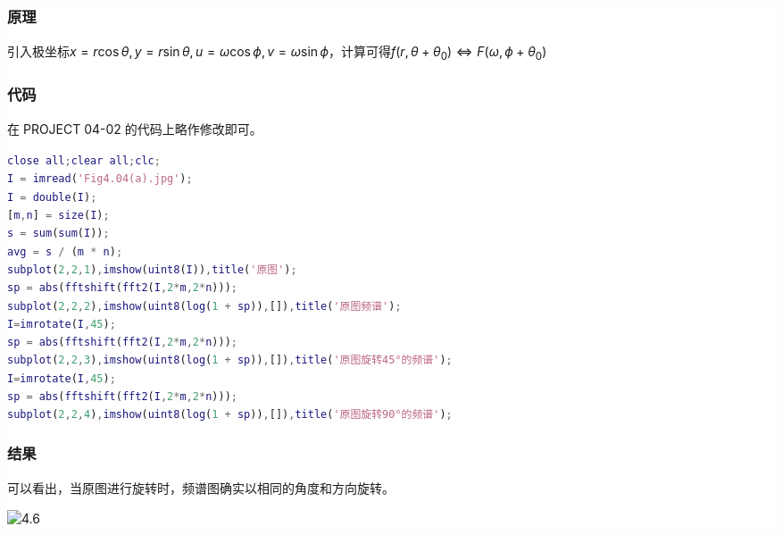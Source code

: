 ### 原理

引入极坐标$x=r\cos\theta,y=r\sin\theta,u=\omega\cos\phi,v=\omega\sin\phi$，计算可得$f(r,\theta+\theta_0)\iff F(\omega,\phi+\theta_0)$

### 代码

在 PROJECT 04-02 的代码上略作修改即可。

```matlab
close all;clear all;clc;
I = imread('Fig4.04(a).jpg');
I = double(I);
[m,n] = size(I);
s = sum(sum(I));
avg = s / (m * n);
subplot(2,2,1),imshow(uint8(I)),title('原图');
sp = abs(fftshift(fft2(I,2*m,2*n)));
subplot(2,2,2),imshow(uint8(log(1 + sp)),[]),title('原图频谱');
I=imrotate(I,45);
sp = abs(fftshift(fft2(I,2*m,2*n)));
subplot(2,2,3),imshow(uint8(log(1 + sp)),[]),title('原图旋转45°的频谱');
I=imrotate(I,45);
sp = abs(fftshift(fft2(I,2*m,2*n)));
subplot(2,2,4),imshow(uint8(log(1 + sp)),[]),title('原图旋转90°的频谱');
```

### 结果

可以看出，当原图进行旋转时，频谱图确实以相同的角度和方向旋转。

![4.6](https://cdn.jsdelivr.net/gh/wu-kan/blog-image/2019/2019-09-26-5.jpg)
